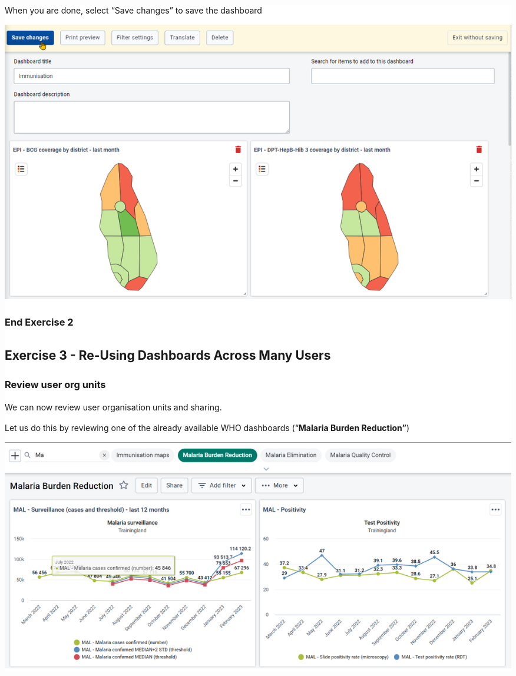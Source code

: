 
When you are done, select “Save changes” to save the dashboard

![](Images/dashboards/image2.png)

### End Exercise 2

## Exercise 3 - Re-Using Dashboards Across Many Users

### Review user org units

We can now review user organisation units and sharing.

Let us do this by reviewing one of the already available WHO dashboards (“**Malaria Burden Reduction”**)

![](Images/dashboards/image11.png)
